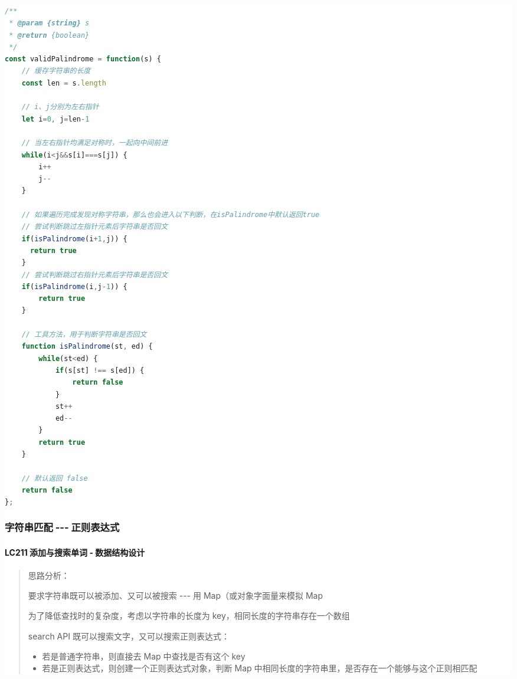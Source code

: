 ~~~js
/**
 * @param {string} s
 * @return {boolean}
 */
const validPalindrome = function(s) {
    // 缓存字符串的长度
    const len = s.length

    // i、j分别为左右指针
    let i=0, j=len-1
    
    // 当左右指针均满足对称时，一起向中间前进
    while(i<j&&s[i]===s[j]) {
        i++ 
        j--
    }
    
    // 如果遍历完成发现对称字符串，那么也会进入以下判断，在isPalindrome中默认返回true
    // 尝试判断跳过左指针元素后字符串是否回文
    if(isPalindrome(i+1,j)) {
      return true
    }
    // 尝试判断跳过右指针元素后字符串是否回文
    if(isPalindrome(i,j-1)) {
        return true
    }
    
    // 工具方法，用于判断字符串是否回文
    function isPalindrome(st, ed) {
        while(st<ed) {
            if(s[st] !== s[ed]) {
                return false
            }
            st++
            ed--
        } 
        return true
    }
    
    // 默认返回 false
    return false 
};

~~~

### 字符串匹配 --- 正则表达式

#### LC211 添加与搜索单词 - 数据结构设计

>思路分析：
>
>要求字符串既可以被添加、又可以被搜索 --- 用 Map（或对象字面量来模拟 Map
>
>为了降低查找时的复杂度，考虑以字符串的长度为 key，相同长度的字符串存在一个数组
>
>search API 既可以搜索文字，又可以搜索正则表达式：
>
>+ 若是普通字符串，则直接去 Map 中查找是否有这个 key
>+ 若是正则表达式，则创建一个正则表达式对象，判断 Map 中相同长度的字符串里，是否存在一个能够与这个正则相匹配
